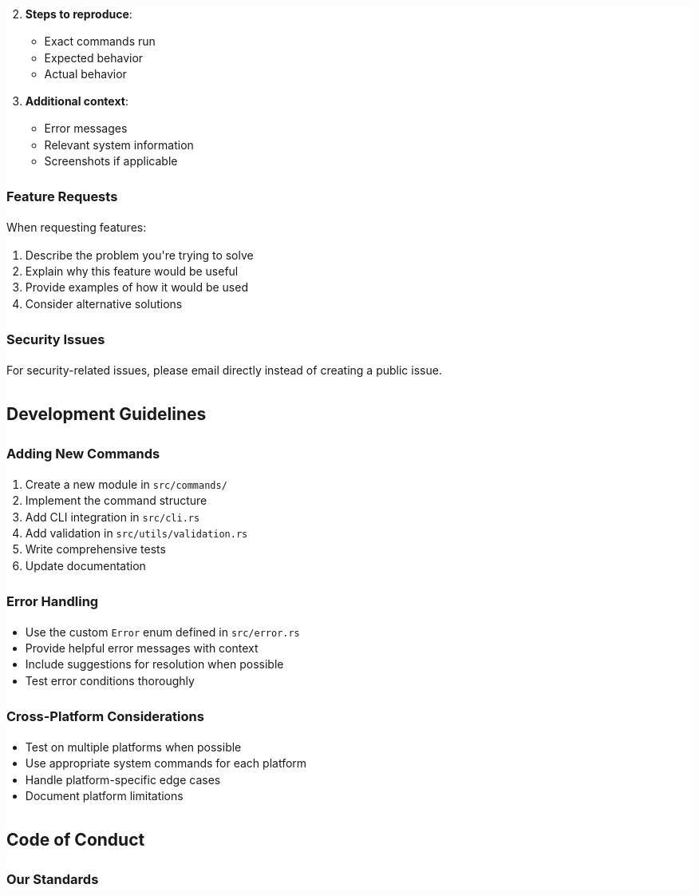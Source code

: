 2. **Steps to reproduce**:
   - Exact commands run
   - Expected behavior
   - Actual behavior

3. **Additional context**:
   - Error messages
   - Relevant system information
   - Screenshots if applicable

### Feature Requests

When requesting features:

1. Describe the problem you're trying to solve
2. Explain why this feature would be useful
3. Provide examples of how it would be used
4. Consider alternative solutions

### Security Issues

For security-related issues, please email directly instead of creating a public issue.

## Development Guidelines

### Adding New Commands

1. Create a new module in `src/commands/`
2. Implement the command structure
3. Add CLI integration in `src/cli.rs`
4. Add validation in `src/utils/validation.rs`
5. Write comprehensive tests
6. Update documentation

### Error Handling

- Use the custom `Error` enum defined in `src/error.rs`
- Provide helpful error messages with context
- Include suggestions for resolution when possible
- Test error conditions thoroughly

### Cross-Platform Considerations

- Test on multiple platforms when possible
- Use appropriate system commands for each platform
- Handle platform-specific edge cases
- Document platform limitations

## Code of Conduct

### Our Standards
